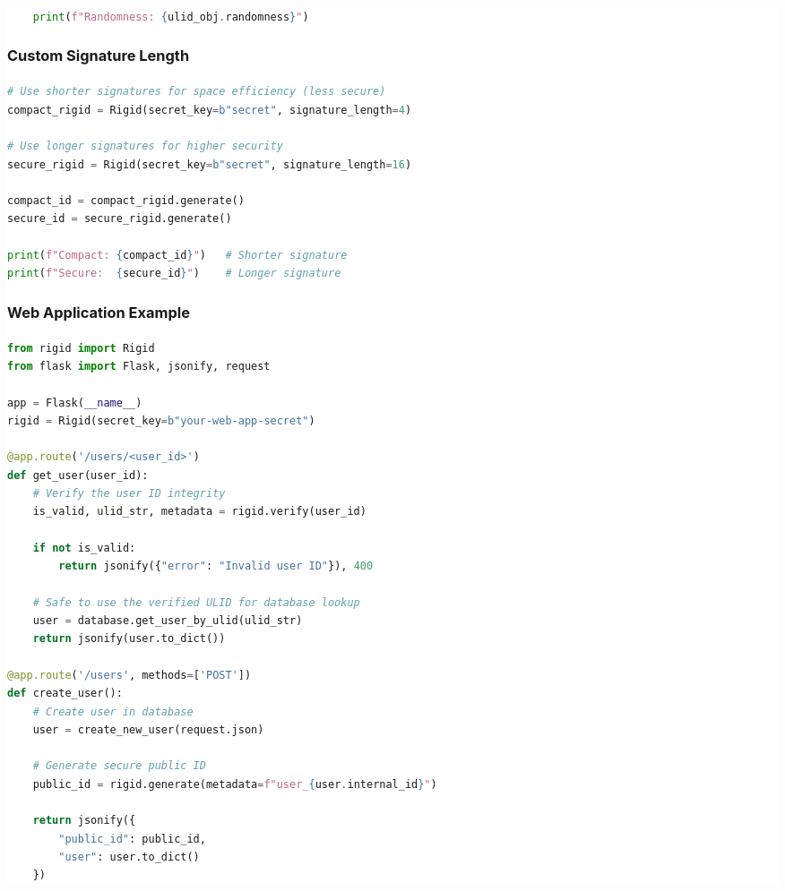 ```python
    print(f"Randomness: {ulid_obj.randomness}")
```

### Custom Signature Length

```python
# Use shorter signatures for space efficiency (less secure)
compact_rigid = Rigid(secret_key=b"secret", signature_length=4)

# Use longer signatures for higher security
secure_rigid = Rigid(secret_key=b"secret", signature_length=16)

compact_id = compact_rigid.generate()
secure_id = secure_rigid.generate()

print(f"Compact: {compact_id}")   # Shorter signature
print(f"Secure:  {secure_id}")    # Longer signature
```

### Web Application Example

```python
from rigid import Rigid
from flask import Flask, jsonify, request

app = Flask(__name__)
rigid = Rigid(secret_key=b"your-web-app-secret")

@app.route('/users/<user_id>')
def get_user(user_id):
    # Verify the user ID integrity
    is_valid, ulid_str, metadata = rigid.verify(user_id)
    
    if not is_valid:
        return jsonify({"error": "Invalid user ID"}), 400
    
    # Safe to use the verified ULID for database lookup
    user = database.get_user_by_ulid(ulid_str)
    return jsonify(user.to_dict())

@app.route('/users', methods=['POST'])
def create_user():
    # Create user in database
    user = create_new_user(request.json)
    
    # Generate secure public ID
    public_id = rigid.generate(metadata=f"user_{user.internal_id}")
    
    return jsonify({
        "public_id": public_id,
        "user": user.to_dict()
    })
```
